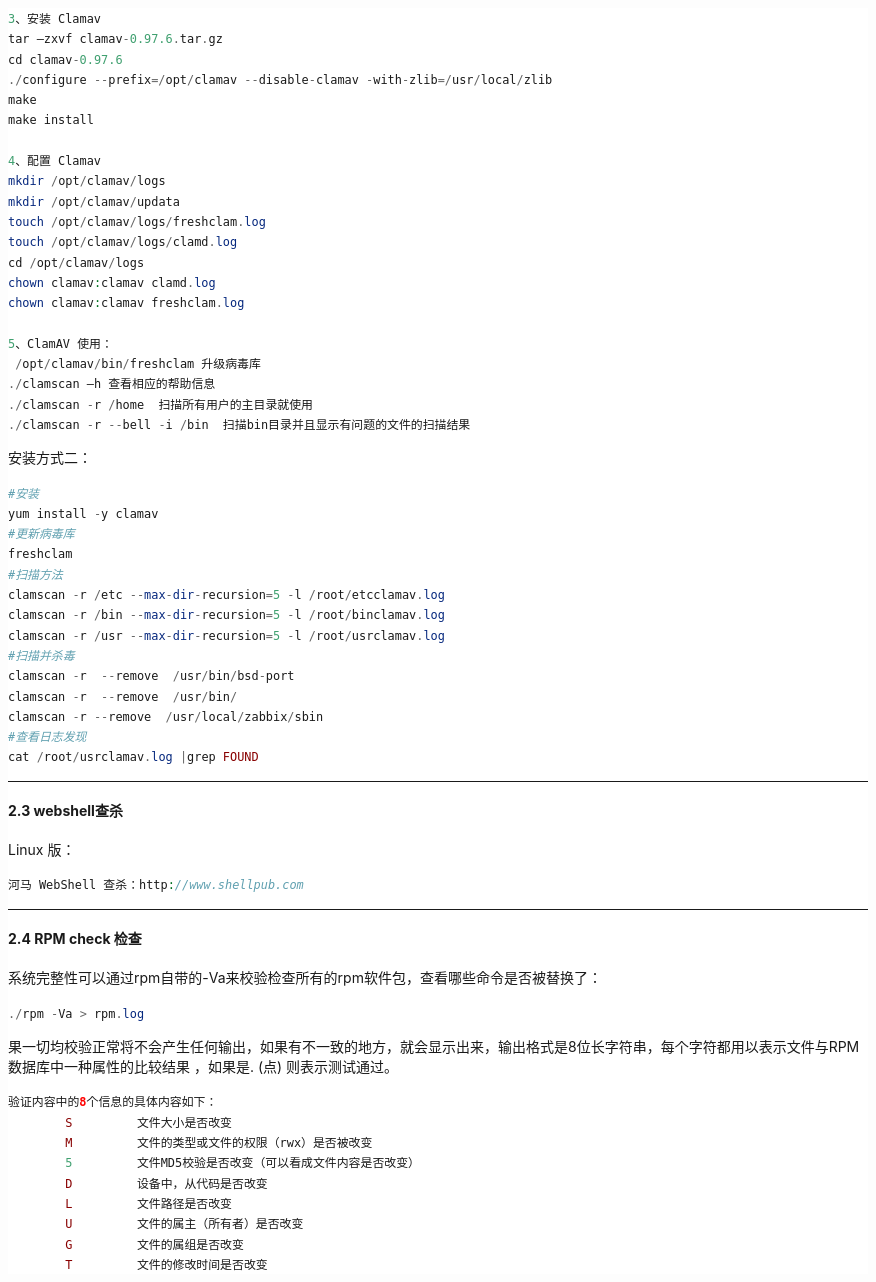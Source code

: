 ```php
3、安装 Clamav
tar –zxvf clamav-0.97.6.tar.gz
cd clamav-0.97.6
./configure --prefix=/opt/clamav --disable-clamav -with-zlib=/usr/local/zlib
make
make install

4、配置 Clamav
mkdir /opt/clamav/logs
mkdir /opt/clamav/updata
touch /opt/clamav/logs/freshclam.log
touch /opt/clamav/logs/clamd.log
cd /opt/clamav/logs
chown clamav:clamav clamd.log
chown clamav:clamav freshclam.log

5、ClamAV 使用：
 /opt/clamav/bin/freshclam 升级病毒库
./clamscan –h 查看相应的帮助信息
./clamscan -r /home  扫描所有用户的主目录就使用
./clamscan -r --bell -i /bin  扫描bin目录并且显示有问题的文件的扫描结果
```
安装方式二：
```php
#安装
yum install -y clamav
#更新病毒库
freshclam
#扫描方法
clamscan -r /etc --max-dir-recursion=5 -l /root/etcclamav.log
clamscan -r /bin --max-dir-recursion=5 -l /root/binclamav.log
clamscan -r /usr --max-dir-recursion=5 -l /root/usrclamav.log
#扫描并杀毒
clamscan -r  --remove  /usr/bin/bsd-port
clamscan -r  --remove  /usr/bin/
clamscan -r --remove  /usr/local/zabbix/sbin
#查看日志发现
cat /root/usrclamav.log |grep FOUND
```
------

#### 2.3 webshell查杀
Linux 版：
```php
河马 WebShell 查杀：http://www.shellpub.com
```
------

#### 2.4 RPM check 检查
系统完整性可以通过rpm自带的-Va来校验检查所有的rpm软件包，查看哪些命令是否被替换了：
```php
./rpm -Va > rpm.log
```
果一切均校验正常将不会产生任何输出，如果有不一致的地方，就会显示出来，输出格式是8位长字符串，每个字符都用以表示文件与RPM数据库中一种属性的比较结果 ，如果是. (点) 则表示测试通过。
```php
验证内容中的8个信息的具体内容如下：
		S         文件大小是否改变
		M         文件的类型或文件的权限（rwx）是否被改变
		5         文件MD5校验是否改变（可以看成文件内容是否改变）
		D         设备中，从代码是否改变
		L         文件路径是否改变
		U         文件的属主（所有者）是否改变
		G         文件的属组是否改变
		T         文件的修改时间是否改变
```